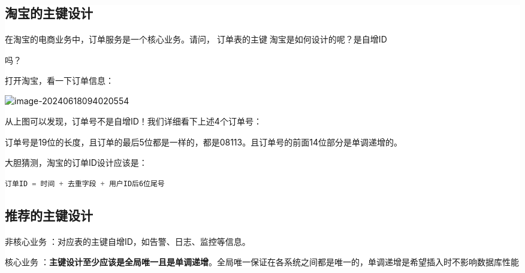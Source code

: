 ## **淘宝的主键设计**

在淘宝的电商业务中，订单服务是一个核心业务。请问， 订单表的主键 淘宝是如何设计的呢？是自增ID

吗？

打开淘宝，看一下订单信息：

![image-20240618094020554](https://gitee.com/dongguo4812_admin/image/raw/master/image/202406191348422.png)

从上图可以发现，订单号不是自增ID！我们详细看下上述4个订单号：

订单号是19位的长度，且订单的最后5位都是一样的，都是08113。且订单号的前面14位部分是单调递增的。

大胆猜测，淘宝的订单ID设计应该是：

```sql
订单ID = 时间 + 去重字段 + 用户ID后6位尾号
```

## **推荐的主键设计**

非核心业务 ：对应表的主键自增ID，如告警、日志、监控等信息。

核心业务 ：**主键设计至少应该是全局唯一且是单调递增**。全局唯一保证在各系统之间都是唯一的，单调递增是希望插入时不影响数据库性能